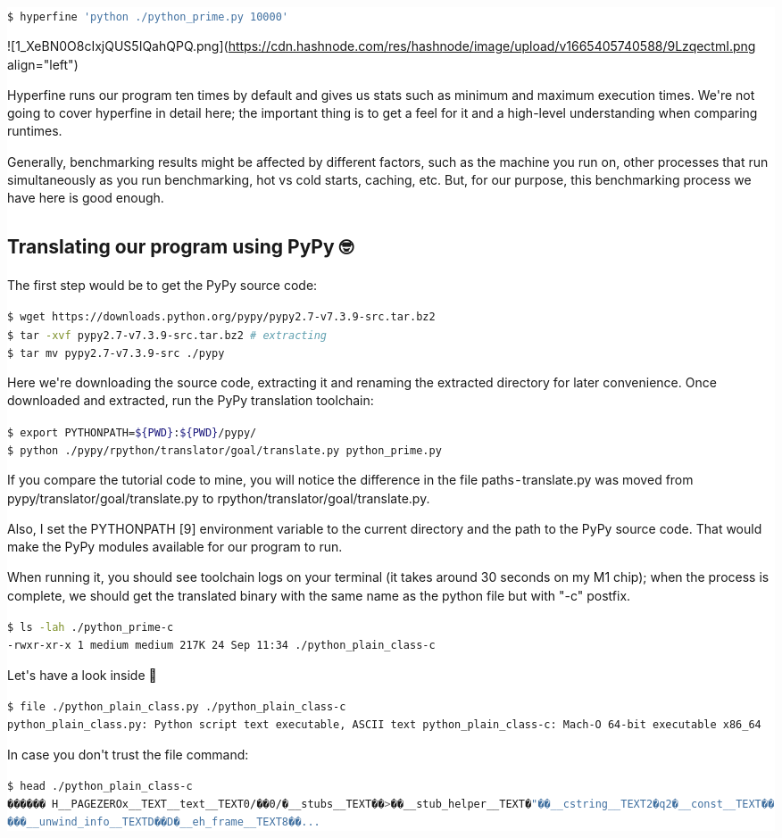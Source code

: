 ```bash
$ hyperfine 'python ./python_prime.py 10000'
```

![1_XeBN0O8cIxjQUS5IQahQPQ.png](https://cdn.hashnode.com/res/hashnode/image/upload/v1665405740588/9LzqectmI.png align="left")

Hyperfine runs our program ten times by default and gives us stats such as minimum and maximum execution times. We're not going to cover hyperfine in detail here; the important thing is to get a feel for it and a high-level understanding when comparing runtimes.

Generally, benchmarking results might be affected by different factors, such as the machine you run on, other processes that run simultaneously as you run benchmarking, hot vs cold starts, caching, etc. But, for our purpose, this benchmarking process we have here is good enough.


## Translating our program using PyPy 🤓

The first step would be to get the PyPy source code:

```bash
$ wget https://downloads.python.org/pypy/pypy2.7-v7.3.9-src.tar.bz2 
$ tar -xvf pypy2.7-v7.3.9-src.tar.bz2 # extracting 
$ tar mv pypy2.7-v7.3.9-src ./pypy
```
Here we're downloading the source code, extracting it and renaming the extracted directory for later convenience.
Once downloaded and extracted, run the PyPy translation toolchain:

```bash
$ export PYTHONPATH=${PWD}:${PWD}/pypy/ 
$ python ./pypy/rpython/translator/goal/translate.py python_prime.py
```

If you compare the tutorial code to mine, you will notice the difference in the file paths - translate.py was moved from pypy/translator/goal/translate.py to rpython/translator/goal/translate.py.

Also, I set the PYTHONPATH [9] environment variable to the current directory and the path to the PyPy source code. That would make the PyPy modules available for our program to run.

When running it, you should see toolchain logs on your terminal (it takes around 30 seconds on my M1 chip); when the process is complete, we should get the translated binary with the same name as the python file but with "-c" postfix.

```bash
$ ls -lah ./python_prime-c 
-rwxr-xr-x 1 medium medium 217K 24 Sep 11:34 ./python_plain_class-c
```
Let's have a look inside 👀

```bash
$ file ./python_plain_class.py ./python_plain_class-c 
python_plain_class.py: Python script text executable, ASCII text python_plain_class-c: Mach-O 64-bit executable x86_64
```
In case you don't trust the file command:

```bash
$ head ./python_plain_class-c
������ H__PAGEZEROx__TEXT__text__TEXT0/��0/�__stubs__TEXT��>��__stub_helper__TEXT�"��__cstring__TEXT2�q2�__const__TEXT�����__unwind_info__TEXTD��D�__eh_frame__TEXT8��...
```
